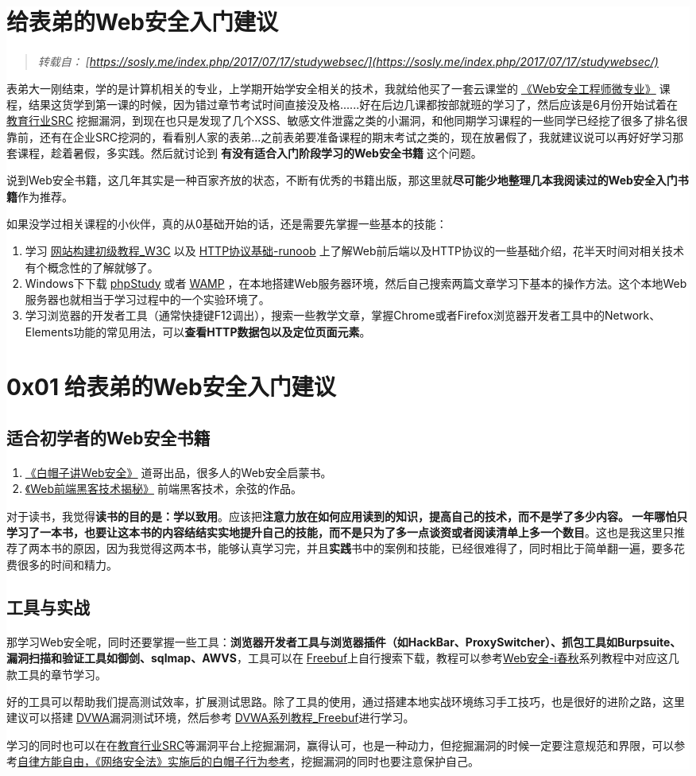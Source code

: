 ﻿# 给表弟的Web安全入门建议




> *转载自： [https://sosly.me/index.php/2017/07/17/studywebsec/](https://sosly.me/index.php/2017/07/17/studywebsec/)*

表弟大一刚结束，学的是计算机相关的专业，上学期开始学安全相关的技术，我就给他买了一套云课堂的 [《Web安全工程师微专业》](https://mooc.study.163.com/smartSpec/detail/1001227001.htm?share=1&shareId=9305777) 课程，结果这货学到第一课的时候，因为错过章节考试时间直接没及格......好在后边几课都按部就班的学习了，然后应该是6月份开始试着在 [教育行业SRC](https://src.edu-info.edu.cn/) 挖掘漏洞，到现在也只是发现了几个XSS、敏感文件泄露之类的小漏洞，和他同期学习课程的一些同学已经挖了很多了排名很靠前，还有在企业SRC挖洞的，看看别人家的表弟...之前表弟要准备课程的期末考试之类的，现在放暑假了，我就建议说可以再好好学习那套课程，趁着暑假，多实践。然后就讨论到 **有没有适合入门阶段学习的Web安全书籍** 这个问题。

说到Web安全书籍，这几年其实是一种百家齐放的状态，不断有优秀的书籍出版，那这里就**尽可能少地整理几本我阅读过的Web安全入门书籍**作为推荐。

如果没学过相关课程的小伙伴，真的从0基础开始的话，还是需要先掌握一些基本的技能：

1. 学习 [网站构建初级教程_W3C](http://www.w3school.com.cn/web/index.asp) 以及 [HTTP协议基础-runoob](http://www.runoob.com/http/http-tutorial.html) 上了解Web前后端以及HTTP协议的一些基础介绍，花半天时间对相关技术有个概念性的了解就够了。
2. Windows下下载 [phpStudy](http://www.phpstudy.net/) 或者 [WAMP](http://www.wampserver.com/) ，在本地搭建Web服务器环境，然后自己搜索两篇文章学习下基本的操作方法。这个本地Web服务器也就相当于学习过程中的一个实验环境了。
3. 学习浏览器的开发者工具（通常快捷键F12调出），搜索一些教学文章，掌握Chrome或者Firefox浏览器开发者工具中的Network、Elements功能的常见用法，可以**查看HTTP数据包以及定位页面元素**。

# 0x01 给表弟的Web安全入门建议

## 适合初学者的Web安全书籍

1. [《白帽子讲Web安全》](https://union-click.jd.com/jdc?e=0&p=AyIHZR5aEQISA1AYUyUCEgJcGVMSBSJDCkMFSjJLQhBaUAscSkIBR0ROVw1VC0dFFQIXDlcTXBIdS0IJRmtqW1VPUUQGHGJsZR5uJhV%2Bc1U0R1pTDh43XRhcHAMTBFUTaxUDEwZVGVoRBRc3ZRtaJVB83%2BOtg7CzDtP%2FlI6dlSIPVhxdEwQRAVMrWxEDEwRcEl8WChMEXStcJXd0RQhTayUyIg%3D%3D&t=W1dCFBBFC1pXUwkEAEAdQFkJBVsVBxsFXRxcCltXWwg%3D)
   道哥出品，很多人的Web安全启蒙书。
2. [《Web前端黑客技术揭秘》](https://union-click.jd.com/jdc?e=0&p=AyIHZR5aEQISA1AYUyUCEgdcG1IXASJDCkMFSjJLQhBaUAscSkIBR0ROVw1VC0dFFQISDlUSWRYdS0IJRmt3BGRXFloyC2dLcVRsPBN4W1sHX1JlDh43XRhcHAMTBFUTaxUDEwZVGVoRBRc3ZRtaJVB83%2BOtg7CzDtP%2FlI6dlSIPVhxdEwQRAVMrWxEDEwRcHVMWABsFUCtcJXd0RQhTayUyIg%3D%3D&t=W1dCFBBFC1pXUwkEAEAdQFkJBVsVAhsHXBlYCltXWwg%3D)
   前端黑客技术，余弦的作品。

对于读书，我觉得**读书的目的是：学以致用**。应该把**注意力放在如何应用读到的知识，提高自己的技术，而不是学了多少内容。
一年哪怕只学习了一本书，也要让这本书的内容结结实实地提升自己的技能，而不是只为了多一点谈资或者阅读清单上多一个数目**。这也是我这里只推荐了两本书的原因，因为我觉得这两本书，能够认真学习完，并且**实践**书中的案例和技能，已经很难得了，同时相比于简单翻一遍，要多花费很多的时间和精力。

## 工具与实战

那学习Web安全呢，同时还要掌握一些工具：**浏览器开发者工具与浏览器插件（如HackBar、ProxySwitcher）、抓包工具如Burpsuite、漏洞扫描和验证工具如御剑、sqlmap、AWVS**，工具可以在 [Freebuf](http://www.freebuf.com/)上自行搜索下载，教程可以参考[Web安全-i春秋](https://www.ichunqiu.com/newRelease/darrPath/105)系列教程中对应这几款工具的章节学习。

好的工具可以帮助我们提高测试效率，扩展测试思路。除了工具的使用，通过搭建本地实战环境练习手工技巧，也是很好的进阶之路，这里建议可以搭建 [DVWA](http://www.dvwa.co.uk/)漏洞测试环境，然后参考 [DVWA系列教程_Freebuf](http://www.freebuf.com/?s=DVWA)进行学习。

学习的同时也可以在在[教育行业SRC](https://src.edu-info.edu.cn/)等漏洞平台上挖掘漏洞，赢得认可，也是一种动力，但挖掘漏洞的时候一定要注意规范和界限，可以参考[自律方能自由，《网络安全法》实施后的白帽子行为参考](https://sosly.me/index.php/2017/06/02/wangluoanquanfa/)，挖掘漏洞的同时也要注意保护自己。

